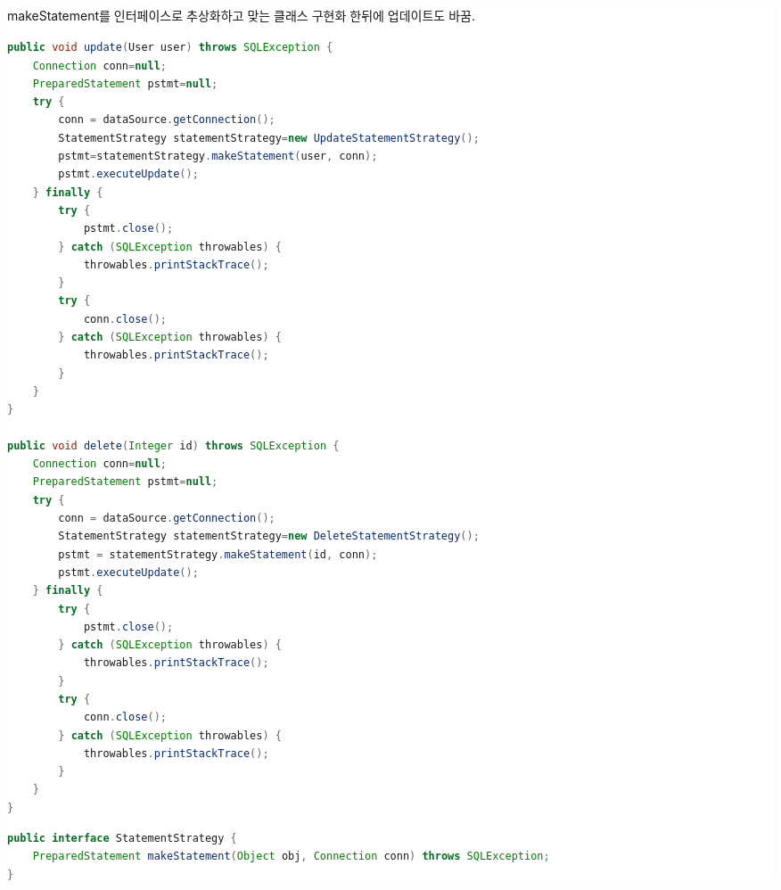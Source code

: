 


makeStatement를 인터페이스로 추상화하고 맞는 클래스 구현화 한뒤에 업데이트도 바꿈.

```java
public void update(User user) throws SQLException {
    Connection conn=null;
    PreparedStatement pstmt=null;
    try {
        conn = dataSource.getConnection();
        StatementStrategy statementStrategy=new UpdateStatementStrategy();
        pstmt=statementStrategy.makeStatement(user, conn);
        pstmt.executeUpdate();
    } finally {
        try {
            pstmt.close();
        } catch (SQLException throwables) {
            throwables.printStackTrace();
        }
        try {
            conn.close();
        } catch (SQLException throwables) {
            throwables.printStackTrace();
        }
    }
}

public void delete(Integer id) throws SQLException {
    Connection conn=null;
    PreparedStatement pstmt=null;
    try {
        conn = dataSource.getConnection();
        StatementStrategy statementStrategy=new DeleteStatementStrategy();
        pstmt = statementStrategy.makeStatement(id, conn);
        pstmt.executeUpdate();
    } finally {
        try {
            pstmt.close();
        } catch (SQLException throwables) {
            throwables.printStackTrace();
        }
        try {
            conn.close();
        } catch (SQLException throwables) {
            throwables.printStackTrace();
        }
    }
}
```

```java
public interface StatementStrategy {
    PreparedStatement makeStatement(Object obj, Connection conn) throws SQLException;
}
```
